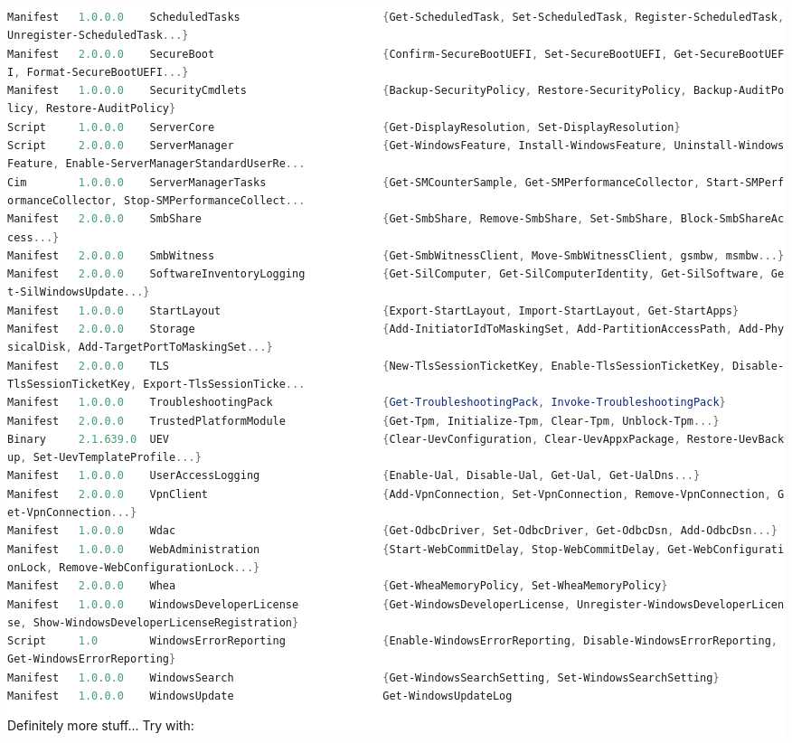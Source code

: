 ```powershell
Manifest   1.0.0.0    ScheduledTasks                      {Get-ScheduledTask, Set-ScheduledTask, Register-ScheduledTask, Unregister-ScheduledTask...}
Manifest   2.0.0.0    SecureBoot                          {Confirm-SecureBootUEFI, Set-SecureBootUEFI, Get-SecureBootUEFI, Format-SecureBootUEFI...}
Manifest   1.0.0.0    SecurityCmdlets                     {Backup-SecurityPolicy, Restore-SecurityPolicy, Backup-AuditPolicy, Restore-AuditPolicy}
Script     1.0.0.0    ServerCore                          {Get-DisplayResolution, Set-DisplayResolution}
Script     2.0.0.0    ServerManager                       {Get-WindowsFeature, Install-WindowsFeature, Uninstall-WindowsFeature, Enable-ServerManagerStandardUserRe...
Cim        1.0.0.0    ServerManagerTasks                  {Get-SMCounterSample, Get-SMPerformanceCollector, Start-SMPerformanceCollector, Stop-SMPerformanceCollect...
Manifest   2.0.0.0    SmbShare                            {Get-SmbShare, Remove-SmbShare, Set-SmbShare, Block-SmbShareAccess...}
Manifest   2.0.0.0    SmbWitness                          {Get-SmbWitnessClient, Move-SmbWitnessClient, gsmbw, msmbw...}
Manifest   2.0.0.0    SoftwareInventoryLogging            {Get-SilComputer, Get-SilComputerIdentity, Get-SilSoftware, Get-SilWindowsUpdate...}
Manifest   1.0.0.0    StartLayout                         {Export-StartLayout, Import-StartLayout, Get-StartApps}
Manifest   2.0.0.0    Storage                             {Add-InitiatorIdToMaskingSet, Add-PartitionAccessPath, Add-PhysicalDisk, Add-TargetPortToMaskingSet...}
Manifest   2.0.0.0    TLS                                 {New-TlsSessionTicketKey, Enable-TlsSessionTicketKey, Disable-TlsSessionTicketKey, Export-TlsSessionTicke...
Manifest   1.0.0.0    TroubleshootingPack                 {Get-TroubleshootingPack, Invoke-TroubleshootingPack}
Manifest   2.0.0.0    TrustedPlatformModule               {Get-Tpm, Initialize-Tpm, Clear-Tpm, Unblock-Tpm...}
Binary     2.1.639.0  UEV                                 {Clear-UevConfiguration, Clear-UevAppxPackage, Restore-UevBackup, Set-UevTemplateProfile...}
Manifest   1.0.0.0    UserAccessLogging                   {Enable-Ual, Disable-Ual, Get-Ual, Get-UalDns...}
Manifest   2.0.0.0    VpnClient                           {Add-VpnConnection, Set-VpnConnection, Remove-VpnConnection, Get-VpnConnection...}
Manifest   1.0.0.0    Wdac                                {Get-OdbcDriver, Set-OdbcDriver, Get-OdbcDsn, Add-OdbcDsn...}
Manifest   1.0.0.0    WebAdministration                   {Start-WebCommitDelay, Stop-WebCommitDelay, Get-WebConfigurationLock, Remove-WebConfigurationLock...}
Manifest   2.0.0.0    Whea                                {Get-WheaMemoryPolicy, Set-WheaMemoryPolicy}
Manifest   1.0.0.0    WindowsDeveloperLicense             {Get-WindowsDeveloperLicense, Unregister-WindowsDeveloperLicense, Show-WindowsDeveloperLicenseRegistration}
Script     1.0        WindowsErrorReporting               {Enable-WindowsErrorReporting, Disable-WindowsErrorReporting, Get-WindowsErrorReporting}
Manifest   1.0.0.0    WindowsSearch                       {Get-WindowsSearchSetting, Set-WindowsSearchSetting}
Manifest   1.0.0.0    WindowsUpdate                       Get-WindowsUpdateLog
```

Definitely more stuff...
Try with:

